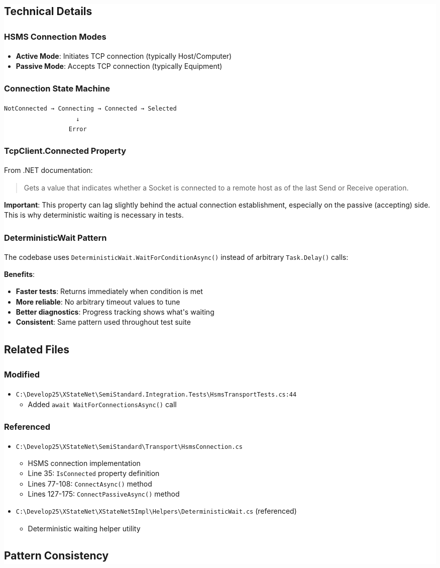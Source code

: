 ## Technical Details

### HSMS Connection Modes
- **Active Mode**: Initiates TCP connection (typically Host/Computer)
- **Passive Mode**: Accepts TCP connection (typically Equipment)

### Connection State Machine
```
NotConnected → Connecting → Connected → Selected
                    ↓
                  Error
```

### TcpClient.Connected Property
From .NET documentation:
> Gets a value that indicates whether a Socket is connected to a remote host as of the last Send or Receive operation.

**Important**: This property can lag slightly behind the actual connection establishment, especially on the passive (accepting) side. This is why deterministic waiting is necessary in tests.

### DeterministicWait Pattern
The codebase uses `DeterministicWait.WaitForConditionAsync()` instead of arbitrary `Task.Delay()` calls:

**Benefits**:
- **Faster tests**: Returns immediately when condition is met
- **More reliable**: No arbitrary timeout values to tune
- **Better diagnostics**: Progress tracking shows what's waiting
- **Consistent**: Same pattern used throughout test suite

## Related Files

### Modified
- `C:\Develop25\XStateNet\SemiStandard.Integration.Tests\HsmsTransportTests.cs:44`
  - Added `await WaitForConnectionsAsync()` call

### Referenced
- `C:\Develop25\XStateNet\SemiStandard\Transport\HsmsConnection.cs`
  - HSMS connection implementation
  - Line 35: `IsConnected` property definition
  - Lines 77-108: `ConnectAsync()` method
  - Lines 127-175: `ConnectPassiveAsync()` method

- `C:\Develop25\XStateNet\XStateNet5Impl\Helpers\DeterministicWait.cs` (referenced)
  - Deterministic waiting helper utility

## Pattern Consistency
